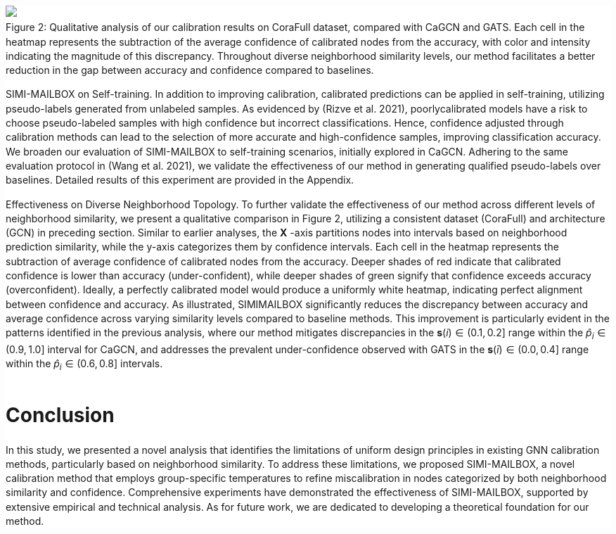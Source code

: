 ![](images/e19367cea4ca68e87070c9d90b51163106e62d056de795b31cc412c7ad65f6e7.jpg)  
Figure 2: Qualitative analysis of our calibration results on CoraFull dataset, compared with CaGCN and GATS. Each cell in the heatmap represents the subtraction of the average confidence of calibrated nodes from the accuracy, with color and intensity indicating the magnitude of this discrepancy. Throughout diverse neighborhood similarity levels, our method facilitates a better reduction in the gap between accuracy and confidence compared to baselines.

SIMI-MAILBOX on Self-training. In addition to improving calibration, calibrated predictions can be applied in self-training, utilizing pseudo-labels generated from unlabeled samples. As evidenced by (Rizve et al. 2021), poorlycalibrated models have a risk to choose pseudo-labeled samples with high confidence but incorrect classifications. Hence, confidence adjusted through calibration methods can lead to the selection of more accurate and high-confidence samples, improving classification accuracy. We broaden our evaluation of SIMI-MAILBOX to self-training scenarios, initially explored in CaGCN. Adhering to the same evaluation protocol in (Wang et al. 2021), we validate the effectiveness of our method in generating qualified pseudo-labels over baselines. Detailed results of this experiment are provided in the Appendix.

Effectiveness on Diverse Neighborhood Topology. To further validate the effectiveness of our method across different levels of neighborhood similarity, we present a qualitative comparison in Figure 2, utilizing a consistent dataset (CoraFull) and architecture (GCN) in preceding section. Similar to earlier analyses, the $\mathbf { X }$ -axis partitions nodes into intervals based on neighborhood prediction similarity, while the y-axis categorizes them by confidence intervals. Each cell in the heatmap represents the subtraction of average confidence of calibrated nodes from the accuracy. Deeper shades of red indicate that calibrated confidence is lower than accuracy (under-confident), while deeper shades of green signify that confidence exceeds accuracy (overconfident). Ideally, a perfectly calibrated model would produce a uniformly white heatmap, indicating perfect alignment between confidence and accuracy. As illustrated, SIMIMAILBOX significantly reduces the discrepancy between accuracy and average confidence across varying similarity levels compared to baseline methods. This improvement is particularly evident in the patterns identified in the previous analysis, where our method mitigates discrepancies in the $\pmb { s } ( i ) \in ( 0 . 1 , 0 . 2 ]$ range within the $\hat { p } _ { i } \in ( 0 . 9 , 1 . 0 ]$ interval for CaGCN, and addresses the prevalent under-confidence observed with GATS in the $\pmb { s } ( \bar { i } ) \in ( 0 . 0 , 0 . 4 ]$ range within the $\hat { p } _ { i } \in ( 0 . 6 , 0 . 8 ]$ intervals.

# Conclusion

In this study, we presented a novel analysis that identifies the limitations of uniform design principles in existing GNN calibration methods, particularly based on neighborhood similarity. To address these limitations, we proposed SIMI-MAILBOX, a novel calibration method that employs group-specific temperatures to refine miscalibration in nodes categorized by both neighborhood similarity and confidence. Comprehensive experiments have demonstrated the effectiveness of SIMI-MAILBOX, supported by extensive empirical and technical analysis. As for future work, we are dedicated to developing a theoretical foundation for our method.